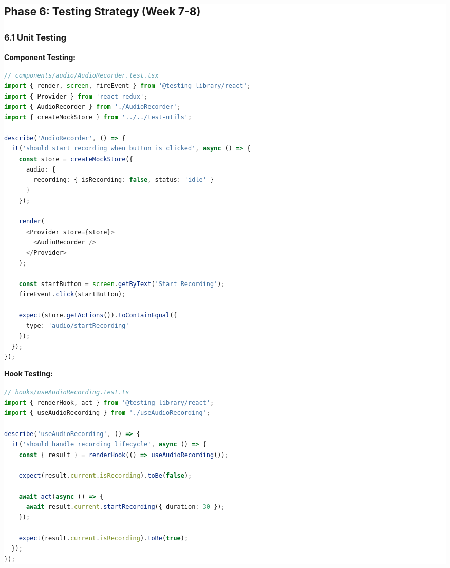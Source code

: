 ## Phase 6: Testing Strategy (Week 7-8)

### 6.1 Unit Testing

**Component Testing:**
```typescript
// components/audio/AudioRecorder.test.tsx
import { render, screen, fireEvent } from '@testing-library/react';
import { Provider } from 'react-redux';
import { AudioRecorder } from './AudioRecorder';
import { createMockStore } from '../../test-utils';

describe('AudioRecorder', () => {
  it('should start recording when button is clicked', async () => {
    const store = createMockStore({
      audio: {
        recording: { isRecording: false, status: 'idle' }
      }
    });
    
    render(
      <Provider store={store}>
        <AudioRecorder />
      </Provider>
    );
    
    const startButton = screen.getByText('Start Recording');
    fireEvent.click(startButton);
    
    expect(store.getActions()).toContainEqual({
      type: 'audio/startRecording'
    });
  });
});
```

**Hook Testing:**
```typescript
// hooks/useAudioRecording.test.ts
import { renderHook, act } from '@testing-library/react';
import { useAudioRecording } from './useAudioRecording';

describe('useAudioRecording', () => {
  it('should handle recording lifecycle', async () => {
    const { result } = renderHook(() => useAudioRecording());
    
    expect(result.current.isRecording).toBe(false);
    
    await act(async () => {
      await result.current.startRecording({ duration: 30 });
    });
    
    expect(result.current.isRecording).toBe(true);
  });
});
```
